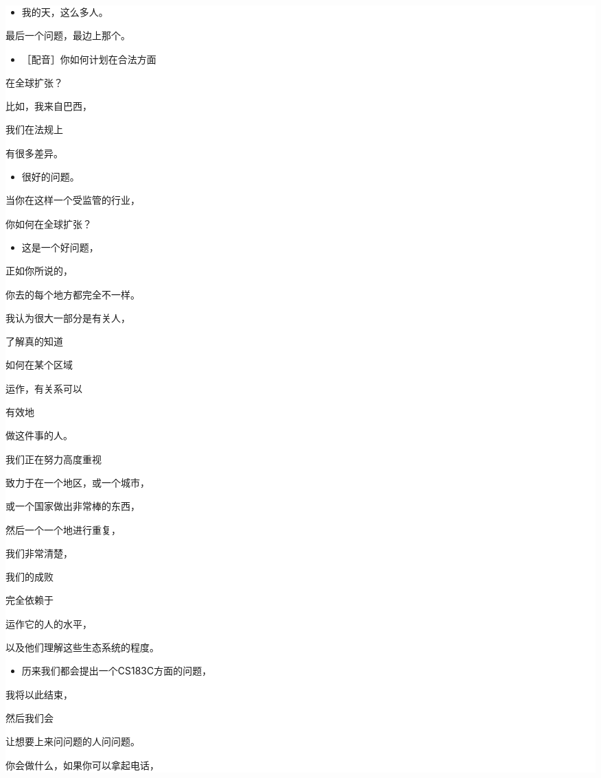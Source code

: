 - 我的天，这么多人。

最后一个问题，最边上那个。

- ［配音］你如何计划在合法方面

在全球扩张？

比如，我来自巴西，

我们在法规上

有很多差异。

- 很好的问题。

当你在这样一个受监管的行业，

你如何在全球扩张？

- 这是一个好问题，

正如你所说的，

你去的每个地方都完全不一样。

我认为很大一部分是有关人，

了解真的知道

如何在某个区域

运作，有关系可以

有效地

做这件事的人。

我们正在努力高度重视

致力于在一个地区，或一个城市，

或一个国家做出非常棒的东西，

然后一个一个地进行重复，

我们非常清楚，

我们的成败

完全依赖于

运作它的人的水平，

以及他们理解这些生态系统的程度。

- 历来我们都会提出一个CS183C方面的问题，

我将以此结束，

然后我们会

让想要上来问问题的人问问题。

你会做什么，如果你可以拿起电话，
